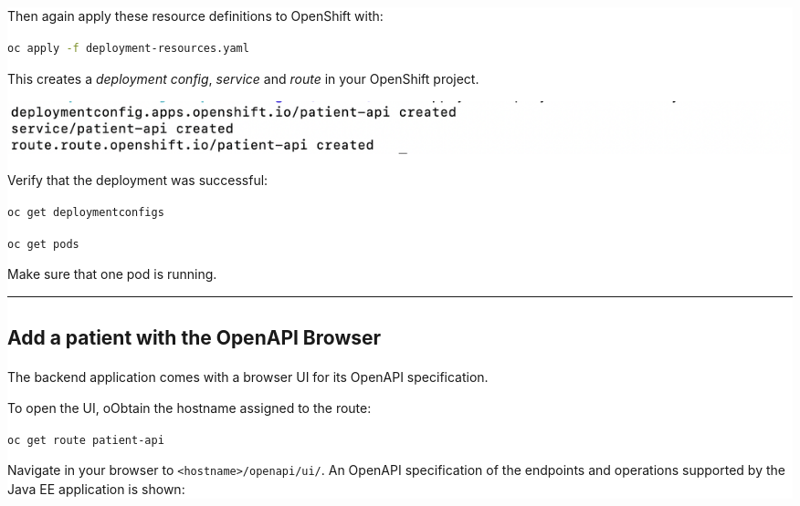 ```yaml
```

Then again apply these resource definitions to OpenShift with:

```bash
oc apply -f deployment-resources.yaml
```

This creates a *deployment config*, *service* and *route* in your OpenShift project.

![Apply deployment resources](lab-05-images/deployment-resources-created.png)

Verify that the deployment was successful:

```bash
oc get deploymentconfigs
```

```bash
oc get pods
```

Make sure that one pod is running.

---

## Add a patient with the OpenAPI Browser

The backend application comes with a browser UI for its OpenAPI specification.

To open the UI, oObtain the hostname assigned to the route:

```bash
oc get route patient-api
```

Navigate in your browser to `<hostname>/openapi/ui/`. An OpenAPI specification of the endpoints and operations supported by the Java EE application is shown:
